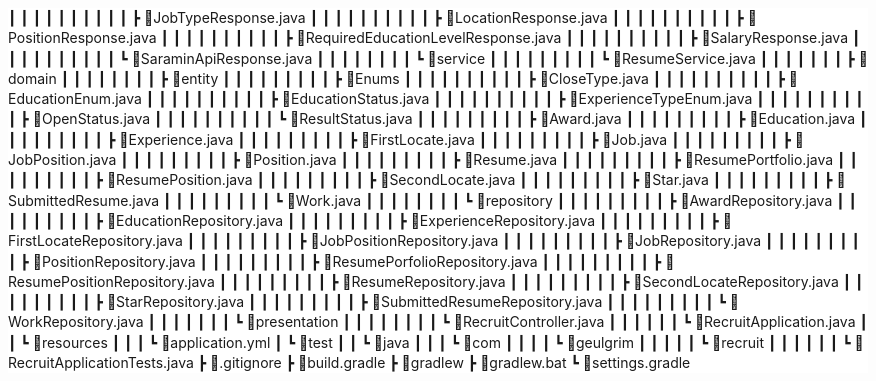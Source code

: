  ┃ ┃ ┃ ┃ ┃ ┃ ┃ ┃ ┃ ┃ ┣ 📜JobTypeResponse.java
 ┃ ┃ ┃ ┃ ┃ ┃ ┃ ┃ ┃ ┃ ┣ 📜LocationResponse.java
 ┃ ┃ ┃ ┃ ┃ ┃ ┃ ┃ ┃ ┃ ┣ 📜PositionResponse.java
 ┃ ┃ ┃ ┃ ┃ ┃ ┃ ┃ ┃ ┃ ┣ 📜RequiredEducationLevelResponse.java
 ┃ ┃ ┃ ┃ ┃ ┃ ┃ ┃ ┃ ┃ ┣ 📜SalaryResponse.java
 ┃ ┃ ┃ ┃ ┃ ┃ ┃ ┃ ┃ ┃ ┗ 📜SaraminApiResponse.java
 ┃ ┃ ┃ ┃ ┃ ┃ ┃ ┃ ┗ 📂service
 ┃ ┃ ┃ ┃ ┃ ┃ ┃ ┃ ┃ ┗ 📜ResumeService.java
 ┃ ┃ ┃ ┃ ┃ ┃ ┃ ┣ 📂domain
 ┃ ┃ ┃ ┃ ┃ ┃ ┃ ┃ ┣ 📂entity
 ┃ ┃ ┃ ┃ ┃ ┃ ┃ ┃ ┃ ┣ 📂Enums
 ┃ ┃ ┃ ┃ ┃ ┃ ┃ ┃ ┃ ┃ ┣ 📜CloseType.java
 ┃ ┃ ┃ ┃ ┃ ┃ ┃ ┃ ┃ ┃ ┣ 📜EducationEnum.java
 ┃ ┃ ┃ ┃ ┃ ┃ ┃ ┃ ┃ ┃ ┣ 📜EducationStatus.java
 ┃ ┃ ┃ ┃ ┃ ┃ ┃ ┃ ┃ ┃ ┣ 📜ExperienceTypeEnum.java
 ┃ ┃ ┃ ┃ ┃ ┃ ┃ ┃ ┃ ┃ ┣ 📜OpenStatus.java
 ┃ ┃ ┃ ┃ ┃ ┃ ┃ ┃ ┃ ┃ ┗ 📜ResultStatus.java
 ┃ ┃ ┃ ┃ ┃ ┃ ┃ ┃ ┃ ┣ 📜Award.java
 ┃ ┃ ┃ ┃ ┃ ┃ ┃ ┃ ┃ ┣ 📜Education.java
 ┃ ┃ ┃ ┃ ┃ ┃ ┃ ┃ ┃ ┣ 📜Experience.java
 ┃ ┃ ┃ ┃ ┃ ┃ ┃ ┃ ┃ ┣ 📜FirstLocate.java
 ┃ ┃ ┃ ┃ ┃ ┃ ┃ ┃ ┃ ┣ 📜Job.java
 ┃ ┃ ┃ ┃ ┃ ┃ ┃ ┃ ┃ ┣ 📜JobPosition.java
 ┃ ┃ ┃ ┃ ┃ ┃ ┃ ┃ ┃ ┣ 📜Position.java
 ┃ ┃ ┃ ┃ ┃ ┃ ┃ ┃ ┃ ┣ 📜Resume.java
 ┃ ┃ ┃ ┃ ┃ ┃ ┃ ┃ ┃ ┣ 📜ResumePortfolio.java
 ┃ ┃ ┃ ┃ ┃ ┃ ┃ ┃ ┃ ┣ 📜ResumePosition.java
 ┃ ┃ ┃ ┃ ┃ ┃ ┃ ┃ ┃ ┣ 📜SecondLocate.java
 ┃ ┃ ┃ ┃ ┃ ┃ ┃ ┃ ┃ ┣ 📜Star.java
 ┃ ┃ ┃ ┃ ┃ ┃ ┃ ┃ ┃ ┣ 📜SubmittedResume.java
 ┃ ┃ ┃ ┃ ┃ ┃ ┃ ┃ ┃ ┗ 📜Work.java
 ┃ ┃ ┃ ┃ ┃ ┃ ┃ ┃ ┗ 📂repository
 ┃ ┃ ┃ ┃ ┃ ┃ ┃ ┃ ┃ ┣ 📜AwardRepository.java
 ┃ ┃ ┃ ┃ ┃ ┃ ┃ ┃ ┃ ┣ 📜EducationRepository.java
 ┃ ┃ ┃ ┃ ┃ ┃ ┃ ┃ ┃ ┣ 📜ExperienceRepository.java
 ┃ ┃ ┃ ┃ ┃ ┃ ┃ ┃ ┃ ┣ 📜FirstLocateRepository.java
 ┃ ┃ ┃ ┃ ┃ ┃ ┃ ┃ ┃ ┣ 📜JobPositionRepository.java
 ┃ ┃ ┃ ┃ ┃ ┃ ┃ ┃ ┃ ┣ 📜JobRepository.java
 ┃ ┃ ┃ ┃ ┃ ┃ ┃ ┃ ┃ ┣ 📜PositionRepository.java
 ┃ ┃ ┃ ┃ ┃ ┃ ┃ ┃ ┃ ┣ 📜ResumePorfolioRepository.java
 ┃ ┃ ┃ ┃ ┃ ┃ ┃ ┃ ┃ ┣ 📜ResumePositionRepository.java
 ┃ ┃ ┃ ┃ ┃ ┃ ┃ ┃ ┃ ┣ 📜ResumeRepository.java
 ┃ ┃ ┃ ┃ ┃ ┃ ┃ ┃ ┃ ┣ 📜SecondLocateRepository.java
 ┃ ┃ ┃ ┃ ┃ ┃ ┃ ┃ ┃ ┣ 📜StarRepository.java
 ┃ ┃ ┃ ┃ ┃ ┃ ┃ ┃ ┃ ┣ 📜SubmittedResumeRepository.java
 ┃ ┃ ┃ ┃ ┃ ┃ ┃ ┃ ┃ ┗ 📜WorkRepository.java
 ┃ ┃ ┃ ┃ ┃ ┃ ┃ ┗ 📂presentation
 ┃ ┃ ┃ ┃ ┃ ┃ ┃ ┃ ┗ 📜RecruitController.java
 ┃ ┃ ┃ ┃ ┃ ┃ ┗ 📜RecruitApplication.java
 ┃ ┃ ┗ 📂resources
 ┃ ┃ ┃ ┗ 📜application.yml
 ┃ ┗ 📂test
 ┃ ┃ ┗ 📂java
 ┃ ┃ ┃ ┗ 📂com
 ┃ ┃ ┃ ┃ ┗ 📂geulgrim
 ┃ ┃ ┃ ┃ ┃ ┗ 📂recruit
 ┃ ┃ ┃ ┃ ┃ ┃ ┗ 📜RecruitApplicationTests.java
 ┣ 📜.gitignore
 ┣ 📜build.gradle
 ┣ 📜gradlew
 ┣ 📜gradlew.bat
 ┗ 📜settings.gradle
